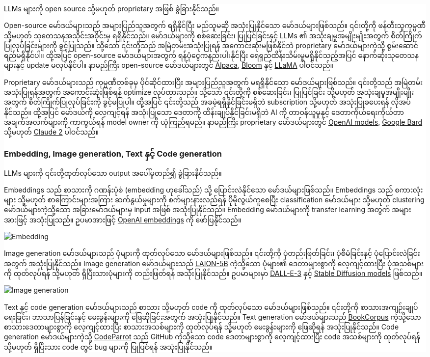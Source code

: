 LLMs များကို open source သို့မဟုတ် proprietary အဖြစ် ခွဲခြားနိုင်သည်။

Open-source မော်ဒယ်များသည် အများပြည်သူအတွက် ရရှိနိုင်ပြီး မည်သူမဆို အသုံးပြုနိုင်သော မော်ဒယ်များဖြစ်သည်။ ၎င်းတို့ကို ဖန်တီးသူကုမ္ပဏီ သို့မဟုတ် သုတေသနအသိုင်းအဝိုင်းမှ ရရှိနိုင်သည်။ မော်ဒယ်များကို စစ်ဆေးခြင်း၊ ပြုပြင်ခြင်းနှင့် LLMs ၏ အသုံးချမှုအမျိုးမျိုးအတွက် စိတ်ကြိုက်ပြုလုပ်ခြင်းများကို ခွင့်ပြုသည်။ သို့သော် ၎င်းတို့သည် အမြဲတမ်းအသုံးပြုရန် အကောင်းဆုံးမဖြစ်နိုင်ဘဲ proprietary မော်ဒယ်များကဲ့သို့ စွမ်းဆောင်ရည်မရှိနိုင်ပါ။ ထို့အပြင် open-source မော်ဒယ်များအတွက် ရန်ပုံငွေကနည်းပါးနိုင်ပြီး ရေရှည်ထိန်းသိမ်းမှုမရှိနိုင်သည့်အပြင် နောက်ဆုံးသုတေသနများနှင့် update မလုပ်နိုင်ပါ။ နာမည်ကြီး open-source မော်ဒယ်များတွင် [Alpaca](https://crfm.stanford.edu/2023/03/13/alpaca.html?WT.mc_id=academic-105485-koreyst), [Bloom](https://huggingface.co/bigscience/bloom) နှင့် [LLaMA](https://llama.meta.com) ပါဝင်သည်။

Proprietary မော်ဒယ်များသည် ကုမ္ပဏီတစ်ခုမှ ပိုင်ဆိုင်ထားပြီး အများပြည်သူအတွက် မရရှိနိုင်သော မော်ဒယ်များဖြစ်သည်။ ၎င်းတို့သည် အမြဲတမ်းအသုံးပြုရန်အတွက် အကောင်းဆုံးဖြစ်ရန် optimize လုပ်ထားသည်။ သို့သော် ၎င်းတို့ကို စစ်ဆေးခြင်း၊ ပြုပြင်ခြင်း သို့မဟုတ် အသုံးချမှုအမျိုးမျိုးအတွက် စိတ်ကြိုက်ပြုလုပ်ခြင်းကို ခွင့်မပြုပါ။ ထို့အပြင် ၎င်းတို့သည် အခမဲ့ရရှိနိုင်ခြင်းမရှိဘဲ subscription သို့မဟုတ် အသုံးပြုခပေးရန် လိုအပ်နိုင်သည်။ ထို့အပြင် မော်ဒယ်ကို လေ့ကျင့်ရန် အသုံးပြုသော ဒေတာကို ထိန်းချုပ်နိုင်ခြင်းမရှိဘဲ AI ကို တာဝန်ယူမှုနှင့် ဒေတာကိုယ်ရေးကိုယ်တာအချက်အလက်များကို ကာကွယ်ရန် model owner ကို ယုံကြည်ရမည်။ နာမည်ကြီး proprietary မော်ဒယ်များတွင် [OpenAI models](https://platform.openai.com/docs/models/overview?WT.mc_id=academic-105485-koreyst), [Google Bard](https://sapling.ai/llm/bard?WT.mc_id=academic-105485-koreyst) သို့မဟုတ် [Claude 2](https://www.anthropic.com/index/claude-2?WT.mc_id=academic-105485-koreyst) ပါဝင်သည်။

### Embedding, Image generation, Text နှင့် Code generation

LLMs များကို ၎င်းတို့ထုတ်လုပ်သော output အပေါ်မူတည်၍ ခွဲခြားနိုင်သည်။

Embeddings သည် စာသားကို ဂဏန်းပုံစံ (embedding ဟုခေါ်သည်) သို့ ပြောင်းလဲနိုင်သော မော်ဒယ်များဖြစ်သည်။ Embeddings သည် စကားလုံးများ သို့မဟုတ် စာကြောင်းများအကြား ဆက်နွယ်မှုများကို စက်များနားလည်ရန် ပိုမိုလွယ်ကူစေပြီး classification မော်ဒယ်များ သို့မဟုတ် clustering မော်ဒယ်များကဲ့သို့သော အခြားမော်ဒယ်များမှ input အဖြစ် အသုံးပြုနိုင်သည်။ Embedding မော်ဒယ်များကို transfer learning အတွက် အများအားဖြင့် အသုံးပြုသည်။ ဥပမာအားဖြင့် [OpenAI embeddings](https://platform.openai.com/docs/models/embeddings?WT.mc_id=academic-105485-koreyst) ကို ဖော်ပြနိုင်သည်။

![Embedding](../../../translated_images/Embedding.c3708fe988ccf76073d348483dbb7569f622211104f073e22e43106075c04800.my.png)

Image generation မော်ဒယ်များသည် ပုံများကို ထုတ်လုပ်သော မော်ဒယ်များဖြစ်သည်။ ၎င်းတို့ကို ပုံတည်းဖြတ်ခြင်း၊ ပုံစီမံခြင်းနှင့် ပုံပြောင်းလဲခြင်းအတွက် အသုံးပြုနိုင်သည်။ Image generation မော်ဒယ်များသည် [LAION-5B](https://laion.ai/blog/laion-5b/?WT.mc_id=academic-105485-koreyst) ကဲ့သို့သော ပုံများ၏ ဒေတာများစွာကို လေ့ကျင့်ထားပြီး ပုံအသစ်များကို ထုတ်လုပ်ရန် သို့မဟုတ် ရှိပြီးသားပုံများကို တည်းဖြတ်ရန် အသုံးပြုနိုင်သည်။ ဥပမာများမှာ [DALL-E-3](https://openai.com/dall-e-3?WT.mc_id=academic-105485-koreyst) နှင့် [Stable Diffusion models](https://github.com/Stability-AI/StableDiffusion?WT.mc_id=academic-105485-koreyst) ဖြစ်သည်။

![Image generation](../../../translated_images/Image.349c080266a763fd255b840a921cd8fc526ed78dc58708fa569ff1873d302345.my.png)

Text နှင့် code generation မော်ဒယ်များသည် စာသား သို့မဟုတ် code ကို ထုတ်လုပ်သော မော်ဒယ်များဖြစ်သည်။ ၎င်းတို့ကို စာသားအကျဉ်းချုပ်ရေးခြင်း၊ ဘာသာပြန်ခြင်းနှင့် မေးခွန်းများကို ဖြေဆိုခြင်းအတွက် အသုံးပြုနိုင်သည်။ Text generation မော်ဒယ်များသည် [BookCorpus](https://www.cv-foundation.org/openaccess/content_iccv_2015/html/Zhu_Aligning_Books_and_ICCV_2015_paper.html?WT.mc_id=academic-105485-koreyst) ကဲ့သို့သော စာသားဒေတာများစွာကို လေ့ကျင့်ထားပြီး စာသားအသစ်များကို ထုတ်လုပ်ရန် သို့မဟုတ် မေးခွန်းများကို ဖြေဆိုရန် အသုံးပြုနိုင်သည်။ Code generation မော်ဒယ်များကဲ့သို့ [CodeParrot](https://huggingface.co/codeparrot?WT.mc_id=academic-105485-koreyst) သည် GitHub ကဲ့သို့သော code ဒေတာများစွာကို လေ့ကျင့်ထားပြီး code အသစ်များကို ထုတ်လုပ်ရန် သို့မဟုတ် ရှိပြီးသား code တွင် bug များကို ပြုပြင်ရန် အသုံးပြုနိုင်သည်။
